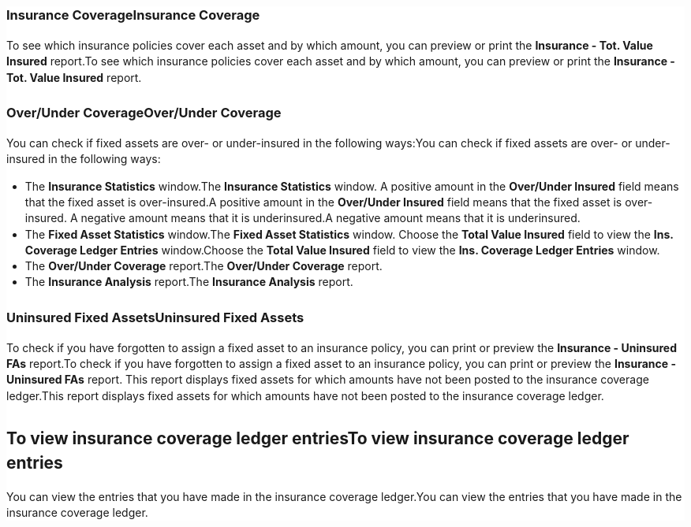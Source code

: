 ### <a name="insurance-coverage"></a><span data-ttu-id="75a17-146">Insurance Coverage</span><span class="sxs-lookup"><span data-stu-id="75a17-146">Insurance Coverage</span></span>
<span data-ttu-id="75a17-147">To see which insurance policies cover each asset and by which amount, you can preview or print the **Insurance - Tot. Value Insured** report.</span><span class="sxs-lookup"><span data-stu-id="75a17-147">To see which insurance policies cover each asset and by which amount, you can preview or print the **Insurance - Tot. Value Insured** report.</span></span>  

### <a name="overunder-coverage"></a><span data-ttu-id="75a17-148">Over/Under Coverage</span><span class="sxs-lookup"><span data-stu-id="75a17-148">Over/Under Coverage</span></span>
<span data-ttu-id="75a17-149">You can check if fixed assets are over- or under-insured in the following ways:</span><span class="sxs-lookup"><span data-stu-id="75a17-149">You can check if fixed assets are over- or under-insured in the following ways:</span></span>  

* <span data-ttu-id="75a17-150">The **Insurance Statistics** window.</span><span class="sxs-lookup"><span data-stu-id="75a17-150">The **Insurance Statistics** window.</span></span> <span data-ttu-id="75a17-151">A positive amount in the **Over/Under Insured** field means that the fixed asset is over-insured.</span><span class="sxs-lookup"><span data-stu-id="75a17-151">A positive amount in the **Over/Under Insured** field means that the fixed asset is over-insured.</span></span> <span data-ttu-id="75a17-152">A negative amount means that it is underinsured.</span><span class="sxs-lookup"><span data-stu-id="75a17-152">A negative amount means that it is underinsured.</span></span>  
* <span data-ttu-id="75a17-153">The **Fixed Asset Statistics** window.</span><span class="sxs-lookup"><span data-stu-id="75a17-153">The **Fixed Asset Statistics** window.</span></span> <span data-ttu-id="75a17-154">Choose the **Total Value Insured** field to view the **Ins. Coverage Ledger Entries** window.</span><span class="sxs-lookup"><span data-stu-id="75a17-154">Choose the **Total Value Insured** field to view the **Ins. Coverage Ledger Entries** window.</span></span>  
* <span data-ttu-id="75a17-155">The **Over/Under Coverage** report.</span><span class="sxs-lookup"><span data-stu-id="75a17-155">The **Over/Under Coverage** report.</span></span>  
* <span data-ttu-id="75a17-156">The **Insurance Analysis** report.</span><span class="sxs-lookup"><span data-stu-id="75a17-156">The **Insurance Analysis** report.</span></span>  

### <a name="uninsured-fixed-assets"></a><span data-ttu-id="75a17-157">Uninsured Fixed Assets</span><span class="sxs-lookup"><span data-stu-id="75a17-157">Uninsured Fixed Assets</span></span>
<span data-ttu-id="75a17-158">To check if you have forgotten to assign a fixed asset to an insurance policy, you can print or preview the **Insurance - Uninsured FAs** report.</span><span class="sxs-lookup"><span data-stu-id="75a17-158">To check if you have forgotten to assign a fixed asset to an insurance policy, you can print or preview the **Insurance - Uninsured FAs** report.</span></span> <span data-ttu-id="75a17-159">This report displays fixed assets for which amounts have not been posted to the insurance coverage ledger.</span><span class="sxs-lookup"><span data-stu-id="75a17-159">This report displays fixed assets for which amounts have not been posted to the insurance coverage ledger.</span></span>  

## <a name="to-view-insurance-coverage-ledger-entries"></a><span data-ttu-id="75a17-160">To view insurance coverage ledger entries</span><span class="sxs-lookup"><span data-stu-id="75a17-160">To view insurance coverage ledger entries</span></span>
<span data-ttu-id="75a17-161">You can view the entries that you have made in the insurance coverage ledger.</span><span class="sxs-lookup"><span data-stu-id="75a17-161">You can view the entries that you have made in the insurance coverage ledger.</span></span>  
